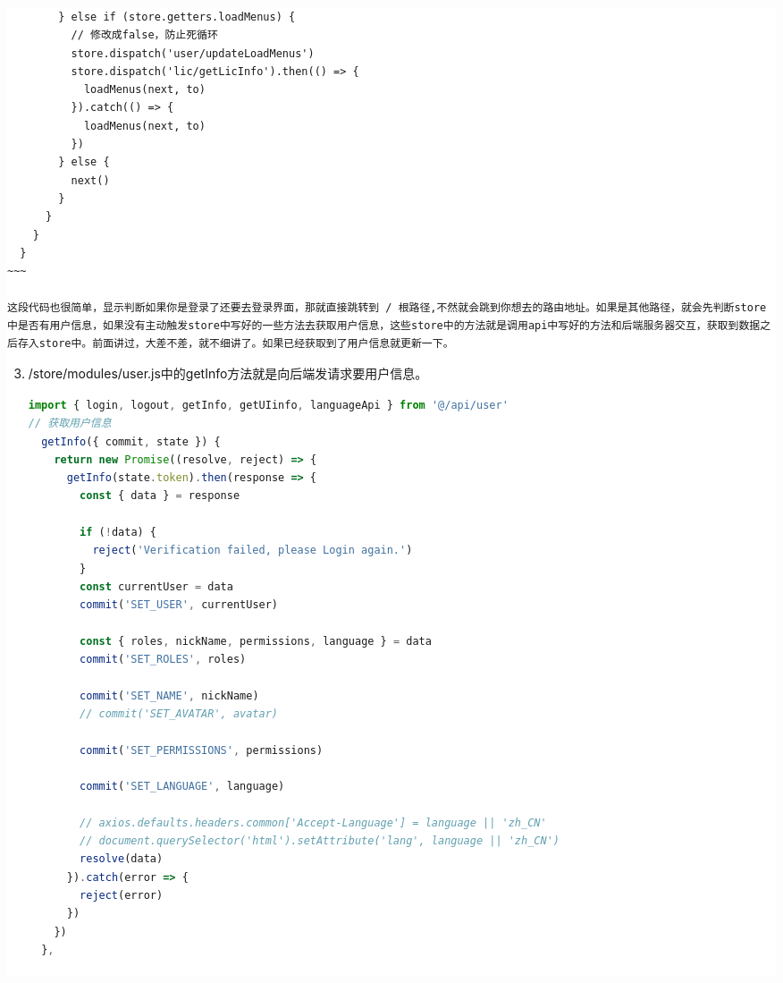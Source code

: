 	        } else if (store.getters.loadMenus) {
	          // 修改成false，防止死循环
	          store.dispatch('user/updateLoadMenus')
	          store.dispatch('lic/getLicInfo').then(() => {
	            loadMenus(next, to)
	          }).catch(() => {
	            loadMenus(next, to)
	          })
	        } else {
	          next()
	        }
	      }
	    }
	  }
	~~~

	这段代码也很简单，显示判断如果你是登录了还要去登录界面，那就直接跳转到 / 根路径,不然就会跳到你想去的路由地址。如果是其他路径，就会先判断store中是否有用户信息，如果没有主动触发store中写好的一些方法去获取用户信息，这些store中的方法就是调用api中写好的方法和后端服务器交互，获取到数据之后存入store中。前面讲过，大差不差，就不细讲了。如果已经获取到了用户信息就更新一下。

3. /store/modules/user.js中的getInfo方法就是向后端发请求要用户信息。

	~~~js
	import { login, logout, getInfo, getUIinfo, languageApi } from '@/api/user'
	// 获取用户信息
	  getInfo({ commit, state }) {
	    return new Promise((resolve, reject) => {
	      getInfo(state.token).then(response => {
	        const { data } = response
	
	        if (!data) {
	          reject('Verification failed, please Login again.')
	        }
	        const currentUser = data
	        commit('SET_USER', currentUser)
	
	        const { roles, nickName, permissions, language } = data
	        commit('SET_ROLES', roles)
	
	        commit('SET_NAME', nickName)
	        // commit('SET_AVATAR', avatar)
	
	        commit('SET_PERMISSIONS', permissions)
	
	        commit('SET_LANGUAGE', language)
	
	        // axios.defaults.headers.common['Accept-Language'] = language || 'zh_CN'
	        // document.querySelector('html').setAttribute('lang', language || 'zh_CN')
	        resolve(data)
	      }).catch(error => {
	        reject(error)
	      })
	    })
	  },
	     
	~~~
